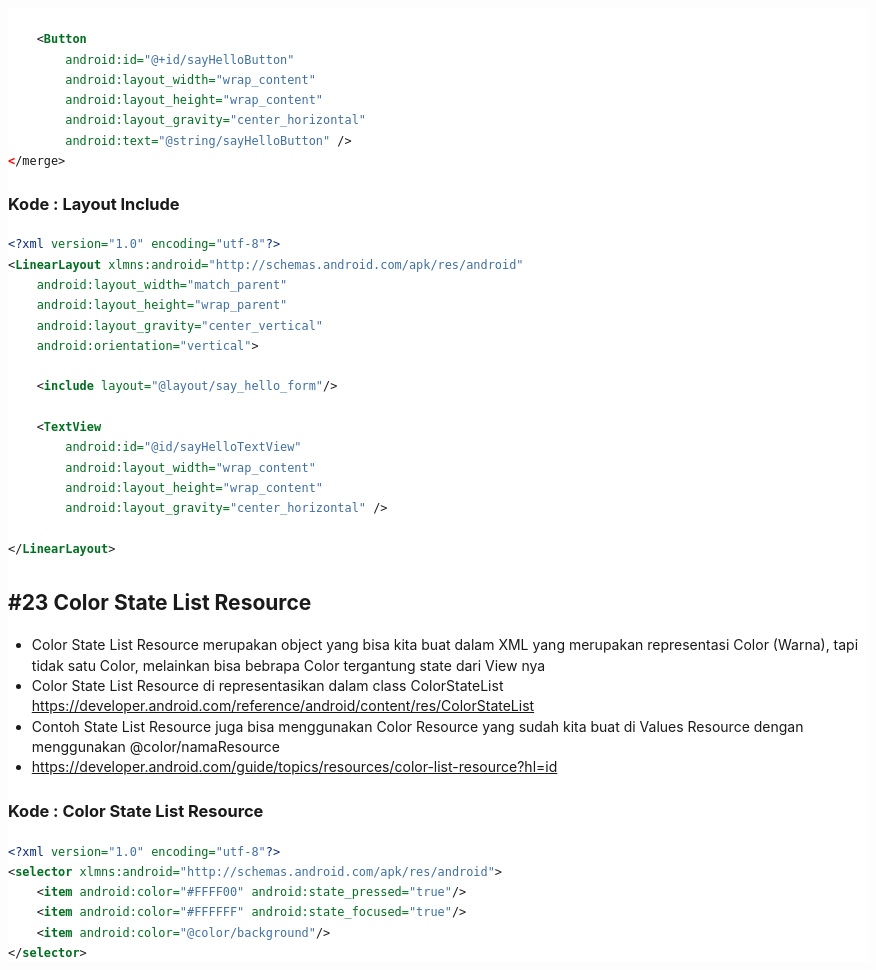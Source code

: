 ```xml

	<Button
	    android:id="@+id/sayHelloButton"
	    android:layout_width="wrap_content"
	    android:layout_height="wrap_content"
	    android:layout_gravity="center_horizontal"
	    android:text="@string/sayHelloButton" />
</merge>
```

### Kode : Layout Include

```xml
<?xml version="1.0" encoding="utf-8"?>
<LinearLayout xlmns:android="http://schemas.android.com/apk/res/android"
	android:layout_width="match_parent"
	android:layout_height="wrap_parent"
	android:layout_gravity="center_vertical"
	android:orientation="vertical">

	<include layout="@layout/say_hello_form"/>

	<TextView
		android:id="@id/sayHelloTextView"
		android:layout_width="wrap_content"
		android:layout_height="wrap_content"
		android:layout_gravity="center_horizontal" />

</LinearLayout>
```

## #23 Color State List Resource

- Color State List Resource merupakan object yang bisa kita buat dalam XML yang merupakan representasi Color (Warna), tapi tidak satu Color, melainkan bisa bebrapa Color tergantung state dari View nya
- Color State List Resource di representasikan dalam class ColorStateList <https://developer.android.com/reference/android/content/res/ColorStateList>
- Contoh State List Resource juga bisa menggunakan Color Resource yang sudah kita buat di Values Resource dengan menggunakan @color/namaResource
- <https://developer.android.com/guide/topics/resources/color-list-resource?hl=id>

### Kode : Color State List Resource

```xml
<?xml version="1.0" encoding="utf-8"?>
<selector xlmns:android="http://schemas.android.com/apk/res/android">
	<item android:color="#FFFF00" android:state_pressed="true"/>
	<item android:color="#FFFFFF" android:state_focused="true"/>
	<item android:color="@color/background"/>
</selector>
```
